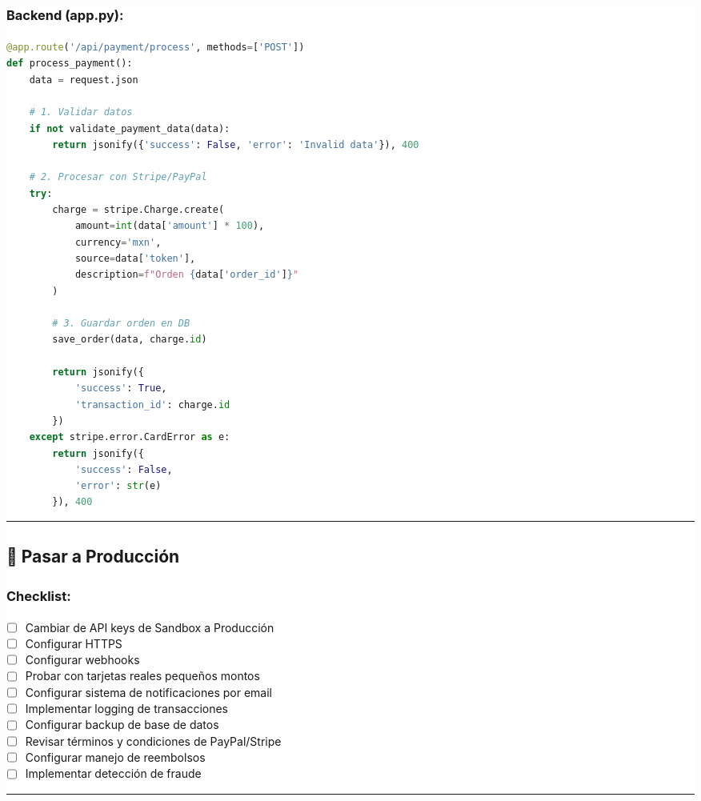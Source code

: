 ### Backend (app.py):

```python
@app.route('/api/payment/process', methods=['POST'])
def process_payment():
    data = request.json
    
    # 1. Validar datos
    if not validate_payment_data(data):
        return jsonify({'success': False, 'error': 'Invalid data'}), 400
    
    # 2. Procesar con Stripe/PayPal
    try:
        charge = stripe.Charge.create(
            amount=int(data['amount'] * 100),
            currency='mxn',
            source=data['token'],
            description=f"Orden {data['order_id']}"
        )
        
        # 3. Guardar orden en DB
        save_order(data, charge.id)
        
        return jsonify({
            'success': True,
            'transaction_id': charge.id
        })
    except stripe.error.CardError as e:
        return jsonify({
            'success': False,
            'error': str(e)
        }), 400
```

---

## 🚀 Pasar a Producción

### Checklist:

- [ ] Cambiar de API keys de Sandbox a Producción
- [ ] Configurar HTTPS
- [ ] Configurar webhooks
- [ ] Probar con tarjetas reales pequeños montos
- [ ] Configurar sistema de notificaciones por email
- [ ] Implementar logging de transacciones
- [ ] Configurar backup de base de datos
- [ ] Revisar términos y condiciones de PayPal/Stripe
- [ ] Configurar manejo de reembolsos
- [ ] Implementar detección de fraude

---